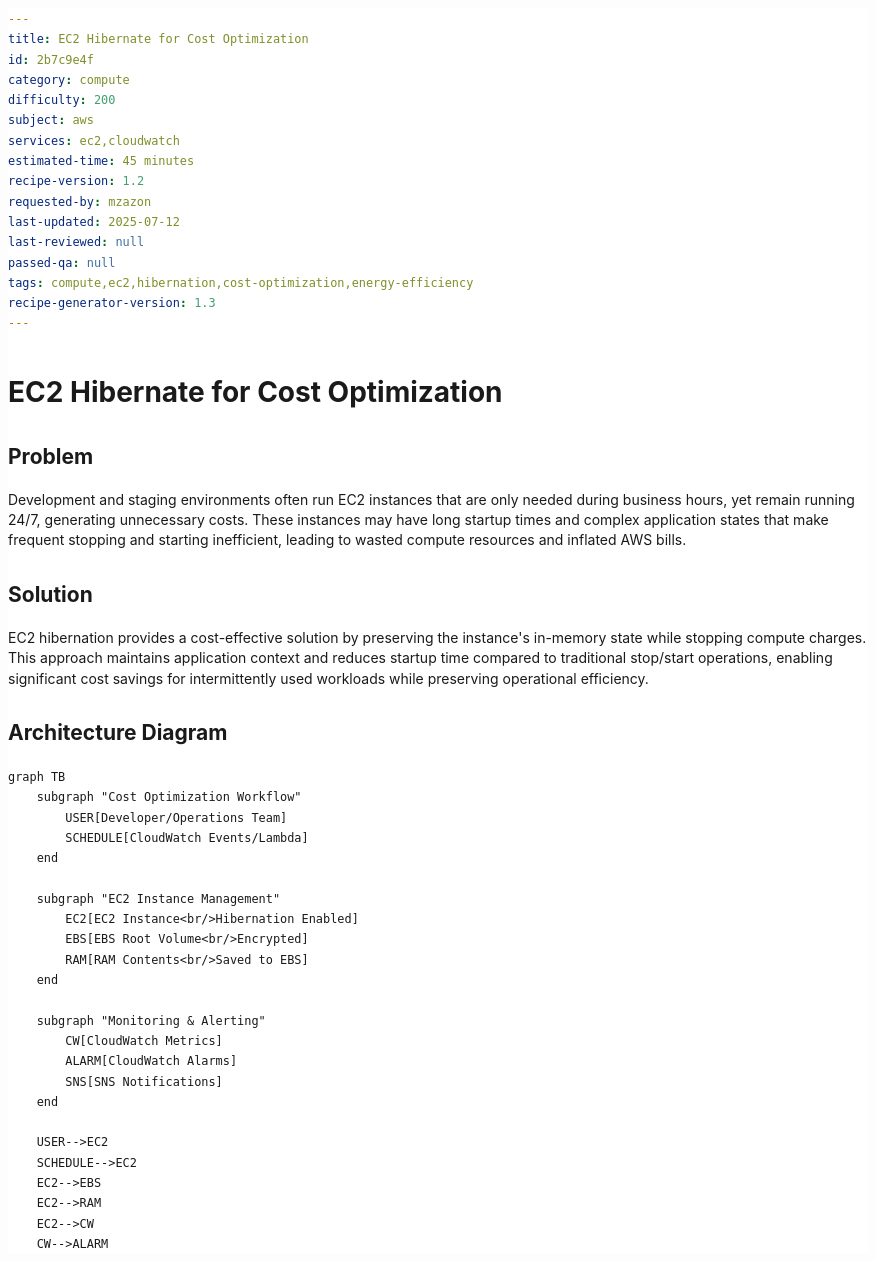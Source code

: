 ```yaml
---
title: EC2 Hibernate for Cost Optimization
id: 2b7c9e4f
category: compute
difficulty: 200
subject: aws
services: ec2,cloudwatch
estimated-time: 45 minutes
recipe-version: 1.2
requested-by: mzazon
last-updated: 2025-07-12
last-reviewed: null
passed-qa: null
tags: compute,ec2,hibernation,cost-optimization,energy-efficiency
recipe-generator-version: 1.3
---
```


# EC2 Hibernate for Cost Optimization

## Problem

Development and staging environments often run EC2 instances that are only needed during business hours, yet remain running 24/7, generating unnecessary costs. These instances may have long startup times and complex application states that make frequent stopping and starting inefficient, leading to wasted compute resources and inflated AWS bills.

## Solution

EC2 hibernation provides a cost-effective solution by preserving the instance's in-memory state while stopping compute charges. This approach maintains application context and reduces startup time compared to traditional stop/start operations, enabling significant cost savings for intermittently used workloads while preserving operational efficiency.

## Architecture Diagram

```mermaid
graph TB
    subgraph "Cost Optimization Workflow"
        USER[Developer/Operations Team]
        SCHEDULE[CloudWatch Events/Lambda]
    end
    
    subgraph "EC2 Instance Management"
        EC2[EC2 Instance<br/>Hibernation Enabled]
        EBS[EBS Root Volume<br/>Encrypted]
        RAM[RAM Contents<br/>Saved to EBS]
    end
    
    subgraph "Monitoring & Alerting"
        CW[CloudWatch Metrics]
        ALARM[CloudWatch Alarms]
        SNS[SNS Notifications]
    end
    
    USER-->EC2
    SCHEDULE-->EC2
    EC2-->EBS
    EC2-->RAM
    EC2-->CW
    CW-->ALARM
```